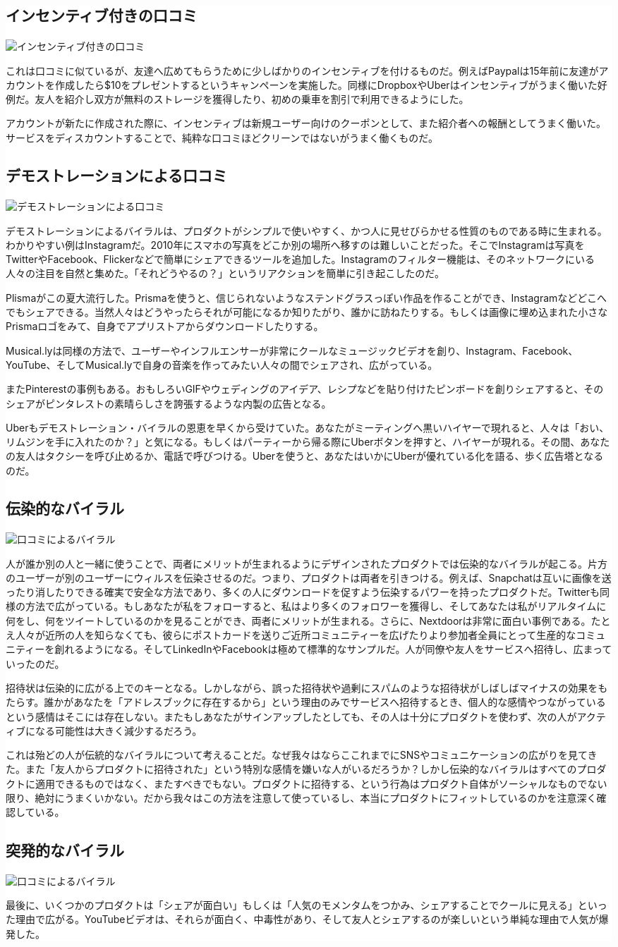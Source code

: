 ## インセンティブ付きの口コミ

![インセンティブ付きの口コミ](/images/viral_002.jpeg)

これは口コミに似ているが、友達へ広めてもらうために少しばかりのインセンティブを付けるものだ。例えばPaypalは15年前に友達がアカウントを作成したら$10をプレゼントするというキャンペーンを実施した。同様にDropboxやUberはインセンティブがうまく働いた好例だ。友人を紹介し双方が無料のストレージを獲得したり、初めの乗車を割引で利用できるようにした。

アカウントが新たに作成された際に、インセンティブは新規ユーザー向けのクーポンとして、また紹介者への報酬としてうまく働いた。サービスをディスカウントすることで、純粋な口コミほどクリーンではないがうまく働くものだ。

## デモストレーションによる口コミ

![デモストレーションによる口コミ](/images/viral_003.jpeg)

デモストレーションによるバイラルは、プロダクトがシンプルで使いやすく、かつ人に見せびらかせる性質のものである時に生まれる。わかりやすい例はInstagramだ。2010年にスマホの写真をどこか別の場所へ移すのは難しいことだった。そこでInstagramは写真をTwitterやFacebook、Flickerなどで簡単にシェアできるツールを追加した。Instagramのフィルター機能は、そのネットワークにいる人々の注目を自然と集めた。「それどうやるの？」というリアクションを簡単に引き起こしたのだ。

Plismaがこの夏大流行した。Prismaを使うと、信じられないようなステンドグラスっぽい作品を作ることができ、Instagramなどどこへでもシェアできる。当然人々はどうやったらそれが可能になるか知りたがり、誰かに訪ねたりする。もしくは画像に埋め込まれた小さなPrismaロゴをみて、自身でアプリストアからダウンロードしたりする。

Musical.lyは同様の方法で、ユーザーやインフルエンサーが非常にクールなミュージックビデオを創り、Instagram、Facebook、YouTube、そしてMusical.lyで自身の音楽を作ってみたい人々の間でシェアされ、広がっている。

またPinterestの事例もある。おもしろいGIFやウェディングのアイデア、レシプなどを貼り付けたピンボードを創りシェアすると、そのシェアがピンタレストの素晴らしさを誇張するような内製の広告となる。

Uberもデモストレーション・バイラルの恩恵を早くから受けていた。あなたがミーティングへ黒いハイヤーで現れると、人々は「おい、リムジンを手に入れたのか？」と気になる。もしくはパーティーから帰る際にUberボタンを押すと、ハイヤーが現れる。その間、あなたの友人はタクシーを呼び止めるか、電話で呼びつける。Uberを使うと、あなたはいかにUberが優れている化を語る、歩く広告塔となるのだ。

## 伝染的なバイラル
![口コミによるバイラル](/images/viral_004.jpeg)

人が誰か別の人と一緒に使うことで、両者にメリットが生まれるようにデザインされたプロダクトでは伝染的なバイラルが起こる。片方のユーザーが別のユーザーにウィルスを伝染させるのだ。つまり、プロダクトは両者を引きつける。例えば、Snapchatは互いに画像を送ったり消したりできる確実で安全な方法であり、多くの人にダウンロードを促すよう伝染するパワーを持ったプロダクトだ。Twitterも同様の方法で広がっている。もしあなたが私をフォローすると、私はより多くのフォロワーを獲得し、そしてあなたは私がリアルタイムに何をし、何をツイートしているのかを見ることができ、両者にメリットが生まれる。さらに、Nextdoorは非常に面白い事例である。たとえ人々が近所の人を知らなくても、彼らにポストカードを送りご近所コミュニティーを広げたりより参加者全員にとって生産的なコミュニティーを創れるようになる。そしてLinkedInやFacebookは極めて標準的なサンプルだ。人が同僚や友人をサービスへ招待し、広まっていったのだ。

招待状は伝染的に広がる上でのキーとなる。しかしながら、誤った招待状や過剰にスパムのような招待状がしばしばマイナスの効果をもたらす。誰かがあなたを「アドレスブックに存在するから」という理由のみでサービスへ招待するとき、個人的な感情やつながっているという感情はそこには存在しない。またもしあなたがサインアップしたとしても、その人は十分にプロダクトを使わず、次の人がアクティブになる可能性は大きく減少するだろう。

これは殆どの人が伝統的なバイラルについて考えることだ。なぜ我々はならここれまでにSNSやコミュニケーションの広がりを見てきた。また「友人からプロダクトに招待された」という特別な感情を嫌いな人がいるだろうか？しかし伝染的なバイラルはすべてのプロダクトに適用できるものではなく、またすべきでもない。プロダクトに招待する、という行為はプロダクト自体がソーシャルなものでない限り、絶対にうまくいかない。だから我々はこの方法を注意して使っているし、本当にプロダクトにフィットしているのかを注意深く確認している。

## 突発的なバイラル
![口コミによるバイラル](/images/viral_005.jpeg)

最後に、いくつかのプロダクトは「シェアが面白い」もしくは「人気のモメンタムをつかみ、シェアすることでクールに見える」といった理由で広がる。YouTubeビデオは、それらが面白く、中毒性があり、そして友人とシェアするのが楽しいという単純な理由で人気が爆発した。
